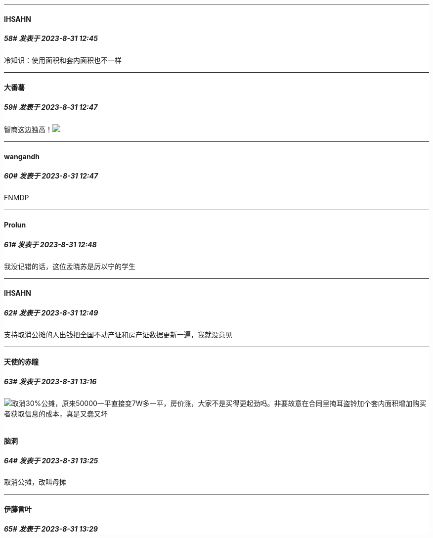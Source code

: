 *****

####  IHSAHN  
##### 58#       发表于 2023-8-31 12:45

冷知识：使用面积和套内面积也不一样

*****

####  大番薯  
##### 59#       发表于 2023-8-31 12:47

智商这边独高！<img src="https://static.saraba1st.com/image/smiley/face2017/067.png" referrerpolicy="no-referrer">

*****

####  wangandh  
##### 60#       发表于 2023-8-31 12:47

FNMDP


*****

####  Prolun  
##### 61#       发表于 2023-8-31 12:48

我没记错的话，这位孟晓苏是厉以宁的学生

*****

####  IHSAHN  
##### 62#       发表于 2023-8-31 12:49

支持取消公摊的人出钱把全国不动产证和房产证数据更新一遍，我就没意见


*****

####  天使的赤瞳  
##### 63#       发表于 2023-8-31 13:16

<img src="https://static.saraba1st.com/image/smiley/face2017/047.png" referrerpolicy="no-referrer">取消30%公摊，原来50000一平直接变7W多一平，房价涨，大家不是买得更起劲吗。非要故意在合同里掩耳盗铃加个套内面积增加购买者获取信息的成本，真是又蠢又坏


*****

####  脑洞  
##### 64#       发表于 2023-8-31 13:25

取消公摊，改叫母摊

*****

####  伊藤言叶  
##### 65#       发表于 2023-8-31 13:29
